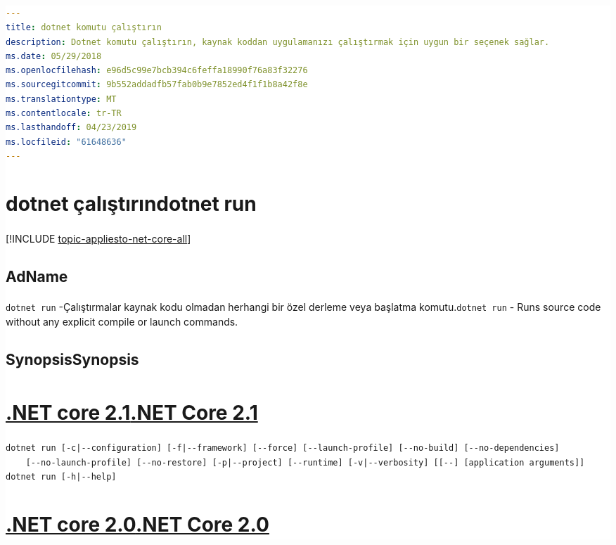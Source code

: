 ```yaml
---
title: dotnet komutu çalıştırın
description: Dotnet komutu çalıştırın, kaynak koddan uygulamanızı çalıştırmak için uygun bir seçenek sağlar.
ms.date: 05/29/2018
ms.openlocfilehash: e96d5c99e7bcb394c6feffa18990f76a83f32276
ms.sourcegitcommit: 9b552addadfb57fab0b9e7852ed4f1f1b8a42f8e
ms.translationtype: MT
ms.contentlocale: tr-TR
ms.lasthandoff: 04/23/2019
ms.locfileid: "61648636"
---
```

# <a name="dotnet-run"></a><span data-ttu-id="6dff9-103">dotnet çalıştırın</span><span class="sxs-lookup"><span data-stu-id="6dff9-103">dotnet run</span></span>

[!INCLUDE [topic-appliesto-net-core-all](../../../includes/topic-appliesto-net-core-all.md)]

## <a name="name"></a><span data-ttu-id="6dff9-104">Ad</span><span class="sxs-lookup"><span data-stu-id="6dff9-104">Name</span></span>

<span data-ttu-id="6dff9-105">`dotnet run` -Çalıştırmalar kaynak kodu olmadan herhangi bir özel derleme veya başlatma komutu.</span><span class="sxs-lookup"><span data-stu-id="6dff9-105">`dotnet run` - Runs source code without any explicit compile or launch commands.</span></span>

## <a name="synopsis"></a><span data-ttu-id="6dff9-106">Synopsis</span><span class="sxs-lookup"><span data-stu-id="6dff9-106">Synopsis</span></span>

# <a name="net-core-21tabnetcore21"></a>[<span data-ttu-id="6dff9-107">.NET core 2.1</span><span class="sxs-lookup"><span data-stu-id="6dff9-107">.NET Core 2.1</span></span>](#tab/netcore21)

```
dotnet run [-c|--configuration] [-f|--framework] [--force] [--launch-profile] [--no-build] [--no-dependencies]
    [--no-launch-profile] [--no-restore] [-p|--project] [--runtime] [-v|--verbosity] [[--] [application arguments]]
dotnet run [-h|--help]
```

# <a name="net-core-20tabnetcore20"></a>[<span data-ttu-id="6dff9-108">.NET core 2.0</span><span class="sxs-lookup"><span data-stu-id="6dff9-108">.NET Core 2.0</span></span>](#tab/netcore20)
